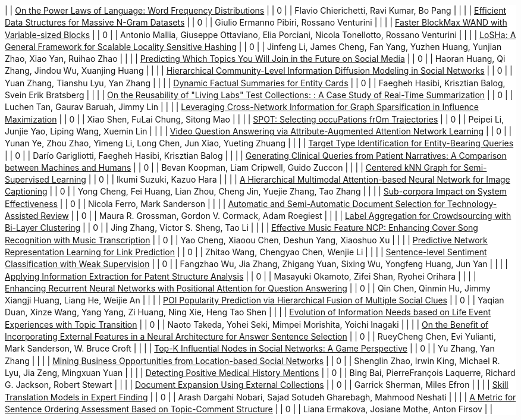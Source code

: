 |  |  [On the Power Laws of Language: Word Frequency Distributions](https://doi.org/10.1145/3077136.3080821) |  | 0 |  | Flavio Chierichetti, Ravi Kumar, Bo Pang |  |
|  |  [Efficient Data Structures for Massive N-Gram Datasets](https://doi.org/10.1145/3077136.3080798) |  | 0 |  | Giulio Ermanno Pibiri, Rossano Venturini |  |
|  |  [Faster BlockMax WAND with Variable-sized Blocks](https://doi.org/10.1145/3077136.3080780) |  | 0 |  | Antonio Mallia, Giuseppe Ottaviano, Elia Porciani, Nicola Tonellotto, Rossano Venturini |  |
|  |  [LoSHa: A General Framework for Scalable Locality Sensitive Hashing](https://doi.org/10.1145/3077136.3080800) |  | 0 |  | Jinfeng Li, James Cheng, Fan Yang, Yuzhen Huang, Yunjian Zhao, Xiao Yan, Ruihao Zhao |  |
|  |  [Predicting Which Topics You Will Join in the Future on Social Media](https://doi.org/10.1145/3077136.3080791) |  | 0 |  | Haoran Huang, Qi Zhang, Jindou Wu, Xuanjing Huang |  |
|  |  [Hierarchical Community-Level Information Diffusion Modeling in Social Networks](https://doi.org/10.1145/3077136.3080784) |  | 0 |  | Yuan Zhang, Tianshu Lyu, Yan Zhang |  |
|  |  [Dynamic Factual Summaries for Entity Cards](https://doi.org/10.1145/3077136.3080810) |  | 0 |  | Faegheh Hasibi, Krisztian Balog, Svein Erik Bratsberg |  |
|  |  [On the Reusability of "Living Labs" Test Collections: : A Case Study of Real-Time Summarization](https://doi.org/10.1145/3077136.3080644) |  | 0 |  | Luchen Tan, Gaurav Baruah, Jimmy Lin |  |
|  |  [Leveraging Cross-Network Information for Graph Sparsification in Influence Maximization](https://doi.org/10.1145/3077136.3080646) |  | 0 |  | Xiao Shen, FuLai Chung, Sitong Mao |  |
|  |  [SPOT: Selecting occuPations frOm Trajectories](https://doi.org/10.1145/3077136.3080651) |  | 0 |  | Peipei Li, Junjie Yao, Liping Wang, Xuemin Lin |  |
|  |  [Video Question Answering via Attribute-Augmented Attention Network Learning](https://doi.org/10.1145/3077136.3080655) |  | 0 |  | Yunan Ye, Zhou Zhao, Yimeng Li, Long Chen, Jun Xiao, Yueting Zhuang |  |
|  |  [Target Type Identification for Entity-Bearing Queries](https://doi.org/10.1145/3077136.3080659) |  | 0 |  | Darío Garigliotti, Faegheh Hasibi, Krisztian Balog |  |
|  |  [Generating Clinical Queries from Patient Narratives: A Comparison between Machines and Humans](https://doi.org/10.1145/3077136.3080661) |  | 0 |  | Bevan Koopman, Liam Cripwell, Guido Zuccon |  |
|  |  [Centered kNN Graph for Semi-Supervised Learning](https://doi.org/10.1145/3077136.3080662) |  | 0 |  | Ikumi Suzuki, Kazuo Hara |  |
|  |  [A Hierarchical Multimodal Attention-based Neural Network for Image Captioning](https://doi.org/10.1145/3077136.3080671) |  | 0 |  | Yong Cheng, Fei Huang, Lian Zhou, Cheng Jin, Yuejie Zhang, Tao Zhang |  |
|  |  [Sub-corpora Impact on System Effectiveness](https://doi.org/10.1145/3077136.3080674) |  | 0 |  | Nicola Ferro, Mark Sanderson |  |
|  |  [Automatic and Semi-Automatic Document Selection for Technology-Assisted Review](https://doi.org/10.1145/3077136.3080675) |  | 0 |  | Maura R. Grossman, Gordon V. Cormack, Adam Roegiest |  |
|  |  [Label Aggregation for Crowdsourcing with Bi-Layer Clustering](https://doi.org/10.1145/3077136.3080679) |  | 0 |  | Jing Zhang, Victor S. Sheng, Tao Li |  |
|  |  [Effective Music Feature NCP: Enhancing Cover Song Recognition with Music Transcription](https://doi.org/10.1145/3077136.3080680) |  | 0 |  | Yao Cheng, Xiaoou Chen, Deshun Yang, Xiaoshuo Xu |  |
|  |  [Predictive Network Representation Learning for Link Prediction](https://doi.org/10.1145/3077136.3080692) |  | 0 |  | Zhitao Wang, Chengyao Chen, Wenjie Li |  |
|  |  [Sentence-level Sentiment Classification with Weak Supervision](https://doi.org/10.1145/3077136.3080693) |  | 0 |  | Fangzhao Wu, Jia Zhang, Zhigang Yuan, Sixing Wu, Yongfeng Huang, Jun Yan |  |
|  |  [Applying Information Extraction for Patent Structure Analysis](https://doi.org/10.1145/3077136.3080698) |  | 0 |  | Masayuki Okamoto, Zifei Shan, Ryohei Orihara |  |
|  |  [Enhancing Recurrent Neural Networks with Positional Attention for Question Answering](https://doi.org/10.1145/3077136.3080699) |  | 0 |  | Qin Chen, Qinmin Hu, Jimmy Xiangji Huang, Liang He, Weijie An |  |
|  |  [POI Popularity Prediction via Hierarchical Fusion of Multiple Social Clues](https://doi.org/10.1145/3077136.3080701) |  | 0 |  | Yaqian Duan, Xinze Wang, Yang Yang, Zi Huang, Ning Xie, Heng Tao Shen |  |
|  |  [Evolution of Information Needs based on Life Event Experiences with Topic Transition](https://doi.org/10.1145/3077136.3080703) |  | 0 |  | Naoto Takeda, Yohei Seki, Mimpei Morishita, Yoichi Inagaki |  |
|  |  [On the Benefit of Incorporating External Features in a Neural Architecture for Answer Sentence Selection](https://doi.org/10.1145/3077136.3080705) |  | 0 |  | RueyCheng Chen, Evi Yulianti, Mark Sanderson, W. Bruce Croft |  |
|  |  [Top-K Influential Nodes in Social Networks: A Game Perspective](https://doi.org/10.1145/3077136.3080709) |  | 0 |  | Yu Zhang, Yan Zhang |  |
|  |  [Mining Business Opportunities from Location-based Social Networks](https://doi.org/10.1145/3077136.3080712) |  | 0 |  | Shenglin Zhao, Irwin King, Michael R. Lyu, Jia Zeng, Mingxuan Yuan |  |
|  |  [Detecting Positive Medical History Mentions](https://doi.org/10.1145/3077136.3080717) |  | 0 |  | Bing Bai, PierreFrançois Laquerre, Richard G. Jackson, Robert Stewart |  |
|  |  [Document Expansion Using External Collections](https://doi.org/10.1145/3077136.3080716) |  | 0 |  | Garrick Sherman, Miles Efron |  |
|  |  [Skill Translation Models in Expert Finding](https://doi.org/10.1145/3077136.3080719) |  | 0 |  | Arash Dargahi Nobari, Sajad Sotudeh Gharebagh, Mahmood Neshati |  |
|  |  [A Metric for Sentence Ordering Assessment Based on Topic-Comment Structure](https://doi.org/10.1145/3077136.3080720) |  | 0 |  | Liana Ermakova, Josiane Mothe, Anton Firsov |  |